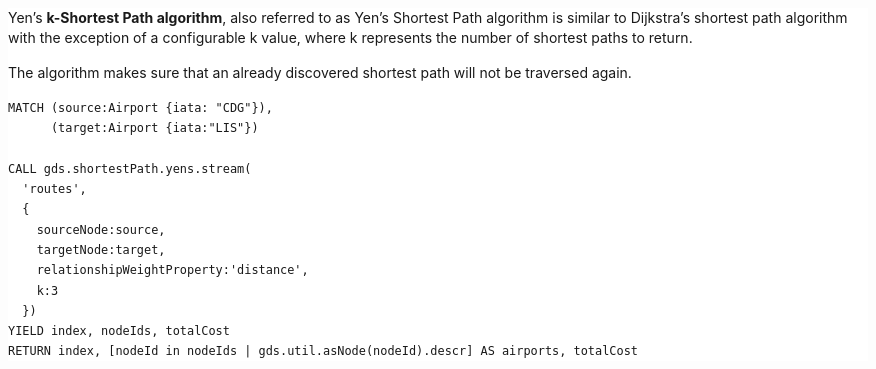 Yen’s **k-Shortest Path algorithm**, also referred to as Yen’s Shortest Path algorithm is similar to Dijkstra’s shortest path algorithm with the exception of a configurable k value, where k represents the number of shortest paths to return.

The algorithm makes sure that an already discovered shortest path will not be traversed again.

```
MATCH (source:Airport {iata: "CDG"}),
      (target:Airport {iata:"LIS"})

CALL gds.shortestPath.yens.stream(
  'routes',
  {
    sourceNode:source,
    targetNode:target,
    relationshipWeightProperty:'distance',
    k:3
  })
YIELD index, nodeIds, totalCost
RETURN index, [nodeId in nodeIds | gds.util.asNode(nodeId).descr] AS airports, totalCost
```

